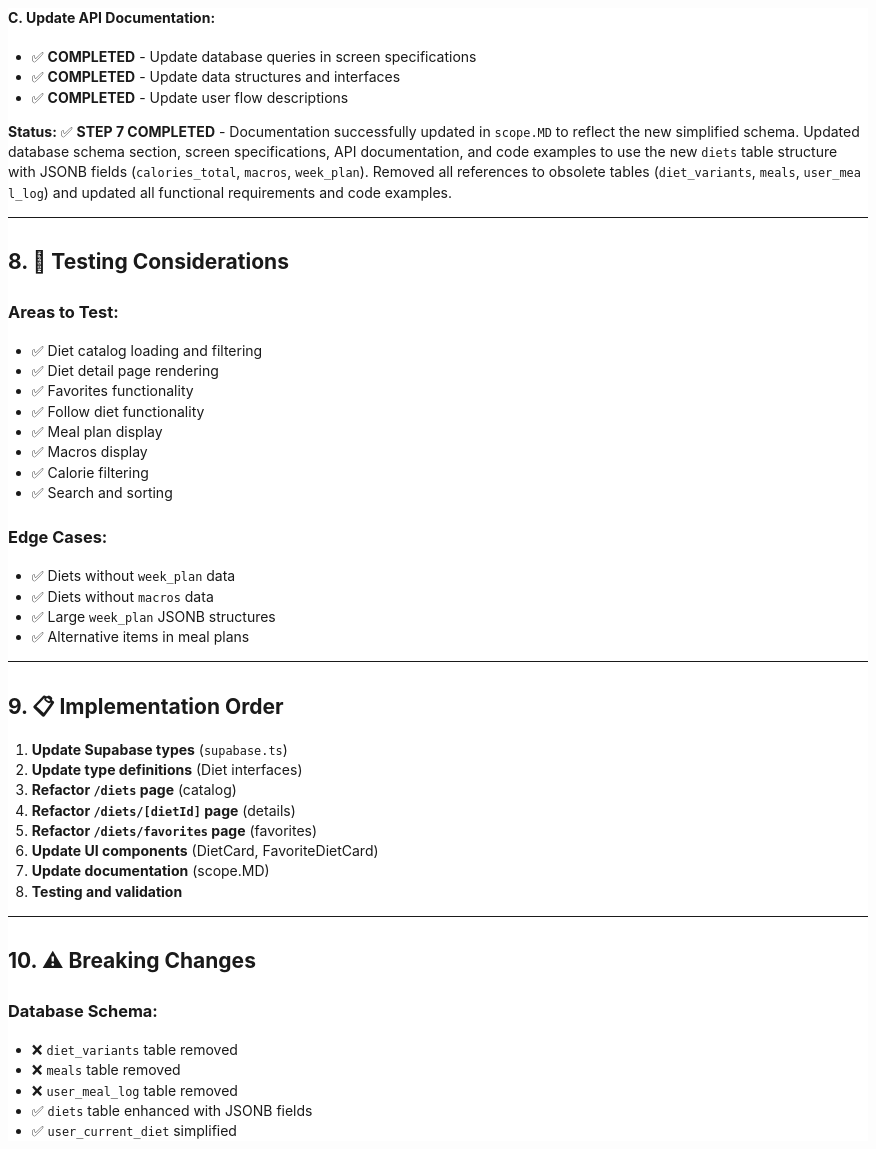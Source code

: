 #### **C. Update API Documentation:**
- ✅ **COMPLETED** - Update database queries in screen specifications
- ✅ **COMPLETED** - Update data structures and interfaces
- ✅ **COMPLETED** - Update user flow descriptions

**Status:** ✅ **STEP 7 COMPLETED** - Documentation successfully updated in `scope.MD` to reflect the new simplified schema. Updated database schema section, screen specifications, API documentation, and code examples to use the new `diets` table structure with JSONB fields (`calories_total`, `macros`, `week_plan`). Removed all references to obsolete tables (`diet_variants`, `meals`, `user_meal_log`) and updated all functional requirements and code examples.

---

## **8. 🧪 Testing Considerations**

### **Areas to Test:**
- ✅ Diet catalog loading and filtering
- ✅ Diet detail page rendering
- ✅ Favorites functionality
- ✅ Follow diet functionality
- ✅ Meal plan display
- ✅ Macros display
- ✅ Calorie filtering
- ✅ Search and sorting

### **Edge Cases:**
- ✅ Diets without `week_plan` data
- ✅ Diets without `macros` data
- ✅ Large `week_plan` JSONB structures
- ✅ Alternative items in meal plans

---

## **9. 📋 Implementation Order**

1. **Update Supabase types** (`supabase.ts`)
2. **Update type definitions** (Diet interfaces)
3. **Refactor `/diets` page** (catalog)
4. **Refactor `/diets/[dietId]` page** (details)
5. **Refactor `/diets/favorites` page** (favorites)
6. **Update UI components** (DietCard, FavoriteDietCard)
7. **Update documentation** (scope.MD)
8. **Testing and validation**

---

## **10. ⚠️ Breaking Changes**

### **Database Schema:**
- ❌ `diet_variants` table removed
- ❌ `meals` table removed
- ❌ `user_meal_log` table removed
- ✅ `diets` table enhanced with JSONB fields
- ✅ `user_current_diet` simplified
